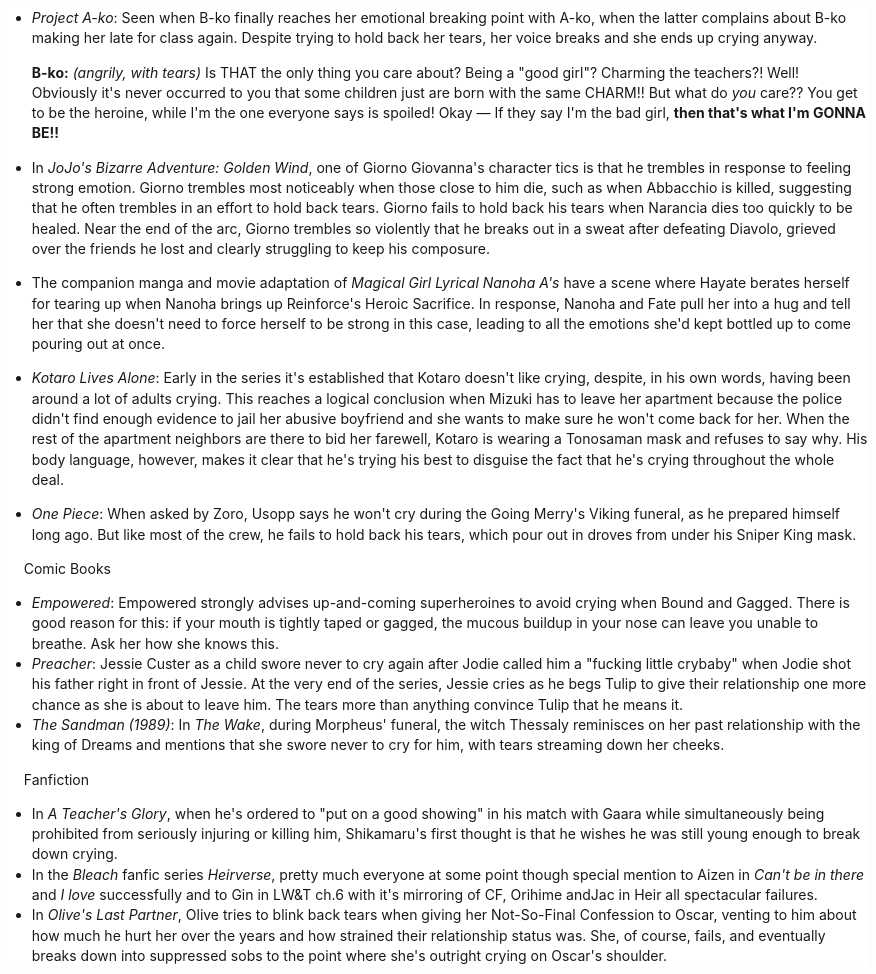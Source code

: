 -   _Project A-ko_: Seen when B-ko finally reaches her emotional breaking point with A-ko, when the latter complains about B-ko making her late for class again. Despite trying to hold back her tears, her voice breaks and she ends up crying anyway.
    
    **B-ko:** _(angrily, with tears)_ Is THAT the only thing you care about? Being a "good girl"? Charming the teachers?! Well! Obviously it's never occurred to you that some children just are born with the same CHARM!! But what do _you_ care?? You get to be the heroine, while I'm the one everyone says is spoiled! Okay — If they say I'm the bad girl, **then that's what I'm GONNA BE!!**
    
-   In _JoJo's Bizarre Adventure: Golden Wind_, one of Giorno Giovanna's character tics is that he trembles in response to feeling strong emotion. Giorno trembles most noticeably when those close to him die, such as when Abbacchio is killed, suggesting that he often trembles in an effort to hold back tears. Giorno fails to hold back his tears when Narancia dies too quickly to be healed. Near the end of the arc, Giorno trembles so violently that he breaks out in a sweat after defeating Diavolo, grieved over the friends he lost and clearly struggling to keep his composure.
-   The companion manga and movie adaptation of _Magical Girl Lyrical Nanoha A's_ have a scene where Hayate berates herself for tearing up when Nanoha brings up Reinforce's Heroic Sacrifice. In response, Nanoha and Fate pull her into a hug and tell her that she doesn't need to force herself to be strong in this case, leading to all the emotions she'd kept bottled up to come pouring out at once.
-   _Kotaro Lives Alone_: Early in the series it's established that Kotaro doesn't like crying, despite, in his own words, having been around a lot of adults crying. This reaches a logical conclusion when Mizuki has to leave her apartment because the police didn't find enough evidence to jail her abusive boyfriend and she wants to make sure he won't come back for her. When the rest of the apartment neighbors are there to bid her farewell, Kotaro is wearing a Tonosaman mask and refuses to say why. His body language, however, makes it clear that he's trying his best to disguise the fact that he's crying throughout the whole deal.
-   _One Piece_: When asked by Zoro, Usopp says he won't cry during the Going Merry's Viking funeral, as he prepared himself long ago. But like most of the crew, he fails to hold back his tears, which pour out in droves from under his Sniper King mask.

    Comic Books 

-   _Empowered_: Empowered strongly advises up-and-coming superheroines to avoid crying when Bound and Gagged. There is good reason for this: if your mouth is tightly taped or gagged, the mucous buildup in your nose can leave you unable to breathe. Ask her how she knows this.
-   _Preacher_: Jessie Custer as a child swore never to cry again after Jodie called him a "fucking little crybaby" when Jodie shot his father right in front of Jessie. At the very end of the series, Jessie cries as he begs Tulip to give their relationship one more chance as she is about to leave him. The tears more than anything convince Tulip that he means it.
-   _The Sandman (1989)_: In _The Wake_, during Morpheus' funeral, the witch Thessaly reminisces on her past relationship with the king of Dreams and mentions that she swore never to cry for him, with tears streaming down her cheeks.

    Fanfiction 

-   In _A Teacher's Glory_, when he's ordered to "put on a good showing" in his match with Gaara while simultaneously being prohibited from seriously injuring or killing him, Shikamaru's first thought is that he wishes he was still young enough to break down crying.
-   In the _Bleach_ fanfic series _Heirverse_, pretty much everyone at some point though special mention to Aizen in _Can't be in there_ and _I love_ successfully and to Gin in LW&T ch.6 with it's mirroring of CF, Orihime andJac in Heir all spectacular failures.
-   In _Olive's Last Partner_, Olive tries to blink back tears when giving her Not-So-Final Confession to Oscar, venting to him about how much he hurt her over the years and how strained their relationship status was. She, of course, fails, and eventually breaks down into suppressed sobs to the point where she's outright crying on Oscar's shoulder.
